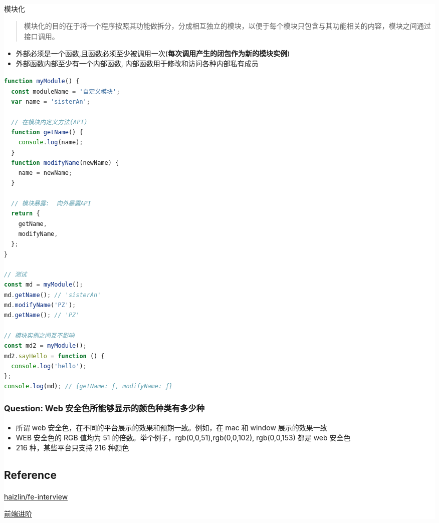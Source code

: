 
模块化

> 模块化的目的在于将一个程序按照其功能做拆分，分成相互独立的模块，以便于每个模块只包含与其功能相关的内容，模块之间通过接口调用。

- 外部必须是一个函数,且函数必须至少被调用一次(**每次调用产生的闭包作为新的模块实例**)
- 外部函数内部至少有一个内部函数, 内部函数用于修改和访问各种内部私有成员

```js
function myModule() {
  const moduleName = '自定义模块';
  var name = 'sisterAn';

  // 在模块内定义方法(API)
  function getName() {
    console.log(name);
  }
  function modifyName(newName) {
    name = newName;
  }

  // 模块暴露:  向外暴露API
  return {
    getName,
    modifyName,
  };
}

// 测试
const md = myModule();
md.getName(); // 'sisterAn'
md.modifyName('PZ');
md.getName(); // 'PZ'

// 模块实例之间互不影响
const md2 = myModule();
md2.sayHello = function () {
  console.log('hello');
};
console.log(md); // {getName: ƒ, modifyName: ƒ}
```

### **Question:** Web 安全色所能够显示的颜色种类有多少种

- 所谓 web 安全色，在不同的平台展示的效果和预期一致。例如，在 mac 和 window 展示的效果一致
- WEB 安全色的 RGB 值均为 51 的倍数。举个例子，rgb(0,0,51),rgb(0,0,102), rgb(0,0,153) 都是 web 安全色
- 216 种，某些平台只支持 216 种颜色

## Reference

[haizlin/fe-interview](https://github.com/haizlin/fe-interview)

[前端进阶](https://muyiy.cn/)
